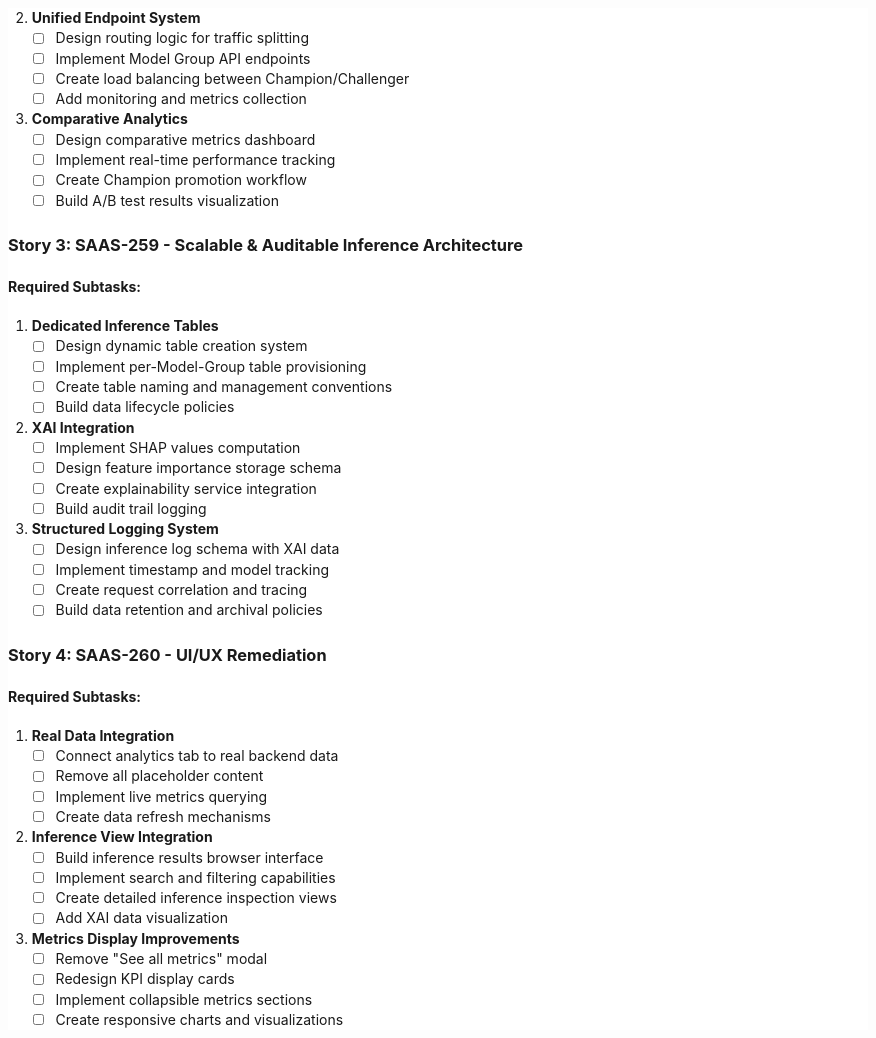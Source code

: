 2. **Unified Endpoint System**
   - [ ] Design routing logic for traffic splitting
   - [ ] Implement Model Group API endpoints
   - [ ] Create load balancing between Champion/Challenger
   - [ ] Add monitoring and metrics collection

3. **Comparative Analytics**
   - [ ] Design comparative metrics dashboard
   - [ ] Implement real-time performance tracking
   - [ ] Create Champion promotion workflow
   - [ ] Build A/B test results visualization

### Story 3: SAAS-259 - Scalable & Auditable Inference Architecture

#### Required Subtasks:
1. **Dedicated Inference Tables**
   - [ ] Design dynamic table creation system
   - [ ] Implement per-Model-Group table provisioning
   - [ ] Create table naming and management conventions
   - [ ] Build data lifecycle policies

2. **XAI Integration**
   - [ ] Implement SHAP values computation
   - [ ] Design feature importance storage schema
   - [ ] Create explainability service integration
   - [ ] Build audit trail logging

3. **Structured Logging System**
   - [ ] Design inference log schema with XAI data
   - [ ] Implement timestamp and model tracking
   - [ ] Create request correlation and tracing
   - [ ] Build data retention and archival policies

### Story 4: SAAS-260 - UI/UX Remediation

#### Required Subtasks:
1. **Real Data Integration**
   - [ ] Connect analytics tab to real backend data
   - [ ] Remove all placeholder content
   - [ ] Implement live metrics querying
   - [ ] Create data refresh mechanisms

2. **Inference View Integration**
   - [ ] Build inference results browser interface
   - [ ] Implement search and filtering capabilities
   - [ ] Create detailed inference inspection views
   - [ ] Add XAI data visualization

3. **Metrics Display Improvements**
   - [ ] Remove "See all metrics" modal
   - [ ] Redesign KPI display cards
   - [ ] Implement collapsible metrics sections
   - [ ] Create responsive charts and visualizations
